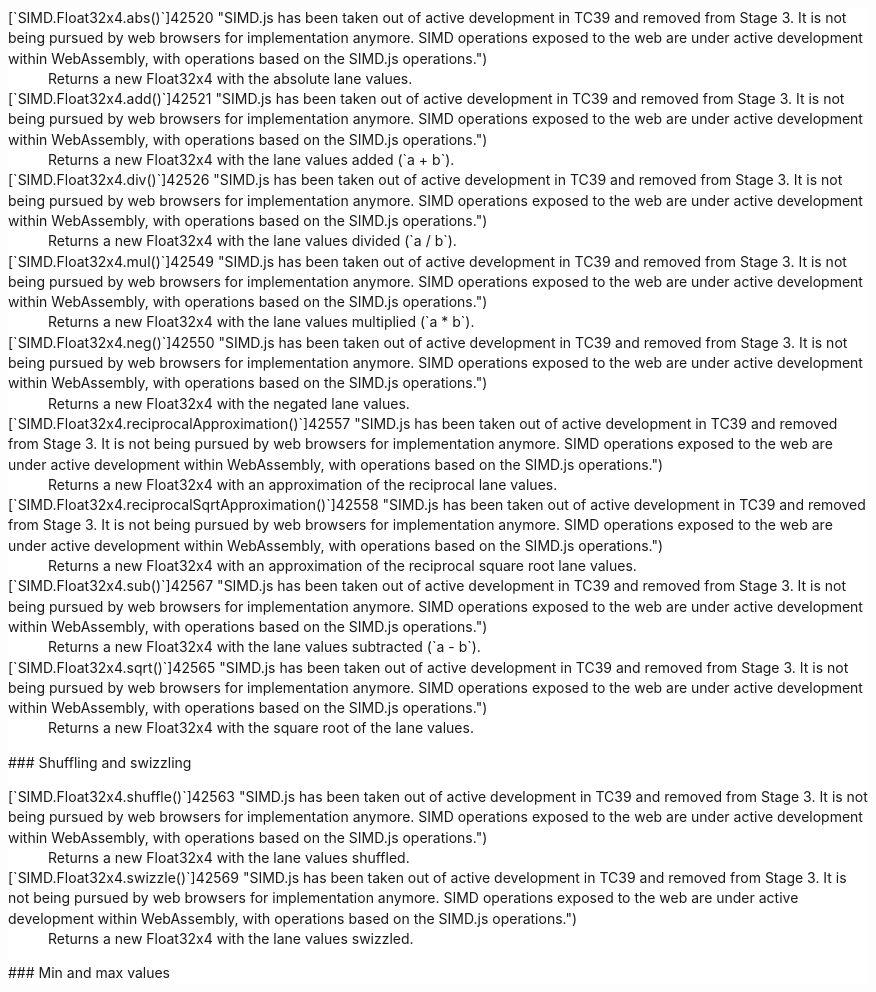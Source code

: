 <dl><dt id=''>[`SIMD.Float32x4.abs()`]42520 "SIMD.js has been taken out of active development in TC39 and removed from Stage 3. It is not being pursued by web browsers for implementation anymore. SIMD operations exposed to the web are under active development within WebAssembly, with operations based on the SIMD.js operations.")</dt><dd>Returns a new Float32x4 with the absolute lane values.</dd><dt id=''>[`SIMD.Float32x4.add()`]42521 "SIMD.js has been taken out of active development in TC39 and removed from Stage 3. It is not being pursued by web browsers for implementation anymore. SIMD operations exposed to the web are under active development within WebAssembly, with operations based on the SIMD.js operations.")</dt><dd>Returns a new Float32x4 with the lane values added (`a + b`).</dd><dt id=''>[`SIMD.Float32x4.div()`]42526 "SIMD.js has been taken out of active development in TC39 and removed from Stage 3. It is not being pursued by web browsers for implementation anymore. SIMD operations exposed to the web are under active development within WebAssembly, with operations based on the SIMD.js operations.")</dt><dd>Returns a new Float32x4 with the lane values divided (`a / b`).</dd><dt id=''>[`SIMD.Float32x4.mul()`]42549 "SIMD.js has been taken out of active development in TC39 and removed from Stage 3. It is not being pursued by web browsers for implementation anymore. SIMD operations exposed to the web are under active development within WebAssembly, with operations based on the SIMD.js operations.")</dt><dd>Returns a new Float32x4 with the lane values multiplied (`a * b`).</dd><dt id=''>[`SIMD.Float32x4.neg()`]42550 "SIMD.js has been taken out of active development in TC39 and removed from Stage 3. It is not being pursued by web browsers for implementation anymore. SIMD operations exposed to the web are under active development within WebAssembly, with operations based on the SIMD.js operations.")</dt><dd>Returns a new Float32x4 with the negated lane values.</dd><dt id=''>[`SIMD.Float32x4.reciprocalApproximation()`]42557 "SIMD.js has been taken out of active development in TC39 and removed from Stage 3. It is not being pursued by web browsers for implementation anymore. SIMD operations exposed to the web are under active development within WebAssembly, with operations based on the SIMD.js operations.")</dt><dd>Returns a new Float32x4 with an approximation of the reciprocal lane values.</dd><dt id=''>[`SIMD.Float32x4.reciprocalSqrtApproximation()`]42558 "SIMD.js has been taken out of active development in TC39 and removed from Stage 3. It is not being pursued by web browsers for implementation anymore. SIMD operations exposed to the web are under active development within WebAssembly, with operations based on the SIMD.js operations.")</dt><dd>Returns a new Float32x4 with an approximation of the reciprocal square root lane values.</dd><dt id=''>[`SIMD.Float32x4.sub()`]42567 "SIMD.js has been taken out of active development in TC39 and removed from Stage 3. It is not being pursued by web browsers for implementation anymore. SIMD operations exposed to the web are under active development within WebAssembly, with operations based on the SIMD.js operations.")</dt><dd>Returns a new Float32x4 with the lane values subtracted (`a - b`).</dd><dt id=''>[`SIMD.Float32x4.sqrt()`]42565 "SIMD.js has been taken out of active development in TC39 and removed from Stage 3. It is not being pursued by web browsers for implementation anymore. SIMD operations exposed to the web are under active development within WebAssembly, with operations based on the SIMD.js operations.")</dt><dd>Returns a new Float32x4 with the square root of the lane values.</dd></dl>
### Shuffling and swizzling<a name="Shuffling_and_swizzling"></a>
<dl><dt id=''>[`SIMD.Float32x4.shuffle()`]42563 "SIMD.js has been taken out of active development in TC39 and removed from Stage 3. It is not being pursued by web browsers for implementation anymore. SIMD operations exposed to the web are under active development within WebAssembly, with operations based on the SIMD.js operations.")</dt><dd>Returns a new Float32x4 with the lane values shuffled.</dd><dt id=''>[`SIMD.Float32x4.swizzle()`]42569 "SIMD.js has been taken out of active development in TC39 and removed from Stage 3. It is not being pursued by web browsers for implementation anymore. SIMD operations exposed to the web are under active development within WebAssembly, with operations based on the SIMD.js operations.")</dt><dd>Returns a new Float32x4 with the lane values swizzled.</dd></dl>
### Min and max values<a name="Min_and_max_values"></a>